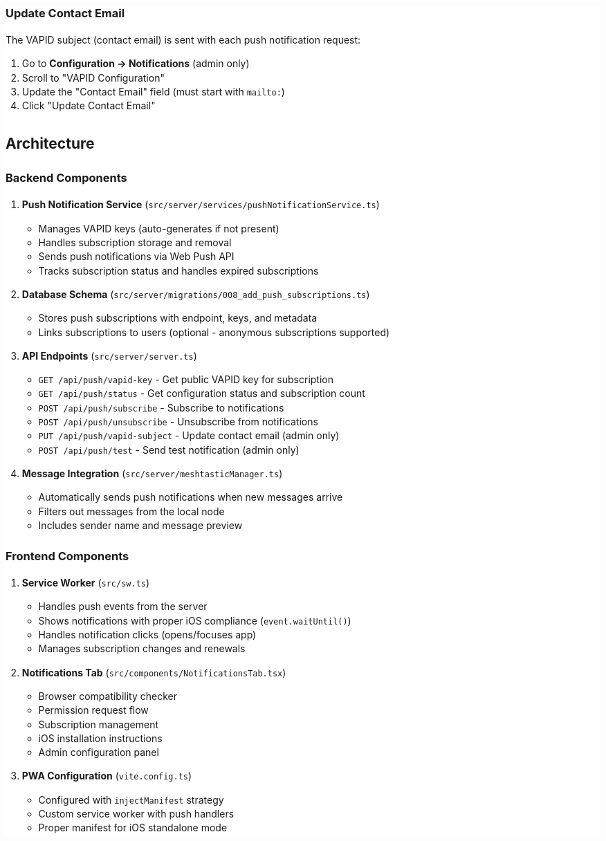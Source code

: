 ### Update Contact Email

The VAPID subject (contact email) is sent with each push notification request:

1. Go to **Configuration → Notifications** (admin only)
2. Scroll to "VAPID Configuration"
3. Update the "Contact Email" field (must start with `mailto:`)
4. Click "Update Contact Email"

## Architecture

### Backend Components

1. **Push Notification Service** (`src/server/services/pushNotificationService.ts`)
   - Manages VAPID keys (auto-generates if not present)
   - Handles subscription storage and removal
   - Sends push notifications via Web Push API
   - Tracks subscription status and handles expired subscriptions

2. **Database Schema** (`src/server/migrations/008_add_push_subscriptions.ts`)
   - Stores push subscriptions with endpoint, keys, and metadata
   - Links subscriptions to users (optional - anonymous subscriptions supported)

3. **API Endpoints** (`src/server/server.ts`)
   - `GET /api/push/vapid-key` - Get public VAPID key for subscription
   - `GET /api/push/status` - Get configuration status and subscription count
   - `POST /api/push/subscribe` - Subscribe to notifications
   - `POST /api/push/unsubscribe` - Unsubscribe from notifications
   - `PUT /api/push/vapid-subject` - Update contact email (admin only)
   - `POST /api/push/test` - Send test notification (admin only)

4. **Message Integration** (`src/server/meshtasticManager.ts`)
   - Automatically sends push notifications when new messages arrive
   - Filters out messages from the local node
   - Includes sender name and message preview

### Frontend Components

1. **Service Worker** (`src/sw.ts`)
   - Handles push events from the server
   - Shows notifications with proper iOS compliance (`event.waitUntil()`)
   - Handles notification clicks (opens/focuses app)
   - Manages subscription changes and renewals

2. **Notifications Tab** (`src/components/NotificationsTab.tsx`)
   - Browser compatibility checker
   - Permission request flow
   - Subscription management
   - iOS installation instructions
   - Admin configuration panel

3. **PWA Configuration** (`vite.config.ts`)
   - Configured with `injectManifest` strategy
   - Custom service worker with push handlers
   - Proper manifest for iOS standalone mode
